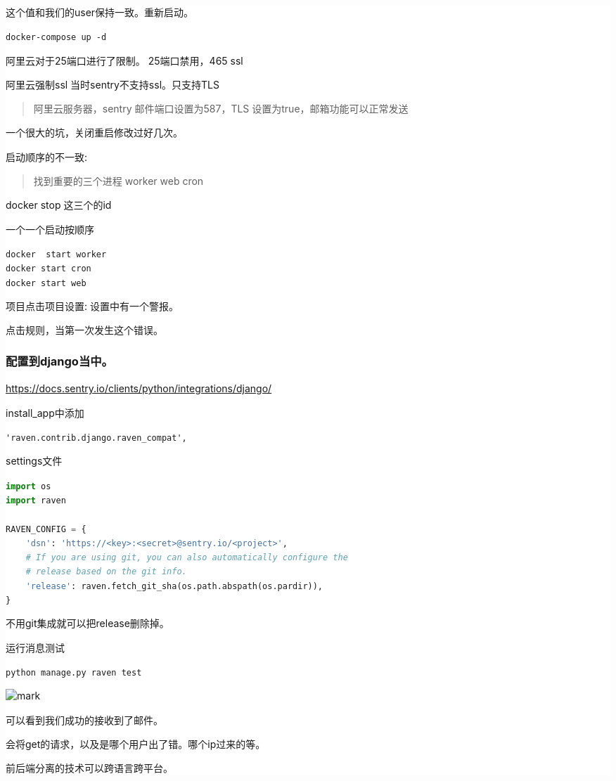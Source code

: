这个值和我们的user保持一致。重新启动。

```
docker-compose up -d
```

阿里云对于25端口进行了限制。 25端口禁用，465 ssl

阿里云强制ssl 当时sentry不支持ssl。只支持TLS

>阿里云服务器，sentry 邮件端口设置为587，TLS 设置为true，邮箱功能可以正常发送

一个很大的坑，关闭重启修改过好几次。

启动顺序的不一致:

>找到重要的三个进程 worker web cron

docker stop 这三个的id 

一个一个启动按顺序

```
docker  start worker
docker start cron
docker start web
```
项目点击项目设置: 设置中有一个警报。

点击规则，当第一次发生这个错误。

### 配置到django当中。

https://docs.sentry.io/clients/python/integrations/django/

install_app中添加

```
'raven.contrib.django.raven_compat',
```

settings文件

```python
import os
import raven

RAVEN_CONFIG = {
    'dsn': 'https://<key>:<secret>@sentry.io/<project>',
    # If you are using git, you can also automatically configure the
    # release based on the git info.
    'release': raven.fetch_git_sha(os.path.abspath(os.pardir)),
}
```

不用git集成就可以把release删除掉。

运行消息测试

```
python manage.py raven test
```

![mark](http://myphoto.mtianyan.cn/blog/180315/k01Ficm6jA.png?imageslim)

可以看到我们成功的接收到了邮件。

会将get的请求，以及是哪个用户出了错。哪个ip过来的等。

前后端分离的技术可以跨语言跨平台。
